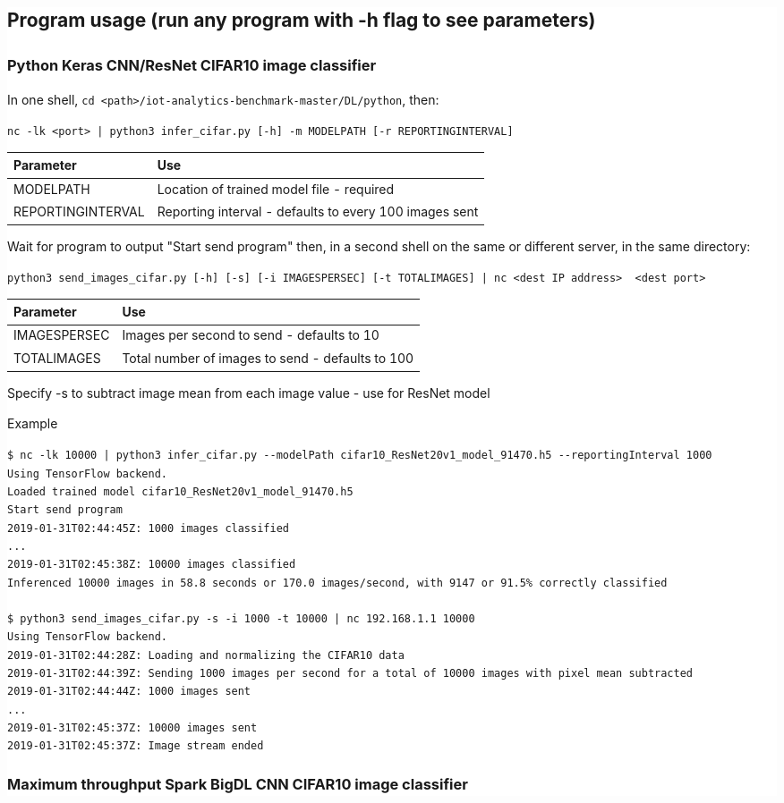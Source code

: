 
## Program usage (run any program with -h flag to see parameters)

### Python Keras CNN/ResNet CIFAR10 image classifier

In one shell, `cd <path>/iot-analytics-benchmark-master/DL/python`, then:

`nc -lk <port> | python3 infer_cifar.py [-h] -m MODELPATH [-r REPORTINGINTERVAL]`

Parameter          | Use
:---------         | :---
MODELPATH          | Location of trained model file - required
REPORTINGINTERVAL  | Reporting interval - defaults to every 100 images sent

Wait for program to output "Start send program" then, in a second shell on the same or different server, in the same directory:

`python3 send_images_cifar.py [-h] [-s] [-i IMAGESPERSEC] [-t TOTALIMAGES] | nc <dest IP address>  <dest port>`

Parameter      | Use
:---------     | :---
IMAGESPERSEC   | Images per second to send - defaults to 10
TOTALIMAGES    | Total number of images to send - defaults to 100

Specify -s to subtract image mean from each image value - use for ResNet model

Example

```
$ nc -lk 10000 | python3 infer_cifar.py --modelPath cifar10_ResNet20v1_model_91470.h5 --reportingInterval 1000
Using TensorFlow backend.
Loaded trained model cifar10_ResNet20v1_model_91470.h5
Start send program
2019-01-31T02:44:45Z: 1000 images classified
...
2019-01-31T02:45:38Z: 10000 images classified
Inferenced 10000 images in 58.8 seconds or 170.0 images/second, with 9147 or 91.5% correctly classified

$ python3 send_images_cifar.py -s -i 1000 -t 10000 | nc 192.168.1.1 10000
Using TensorFlow backend.
2019-01-31T02:44:28Z: Loading and normalizing the CIFAR10 data
2019-01-31T02:44:39Z: Sending 1000 images per second for a total of 10000 images with pixel mean subtracted
2019-01-31T02:44:44Z: 1000 images sent
...
2019-01-31T02:45:37Z: 10000 images sent
2019-01-31T02:45:37Z: Image stream ended
```


### Maximum throughput Spark BigDL CNN CIFAR10 image classifier
